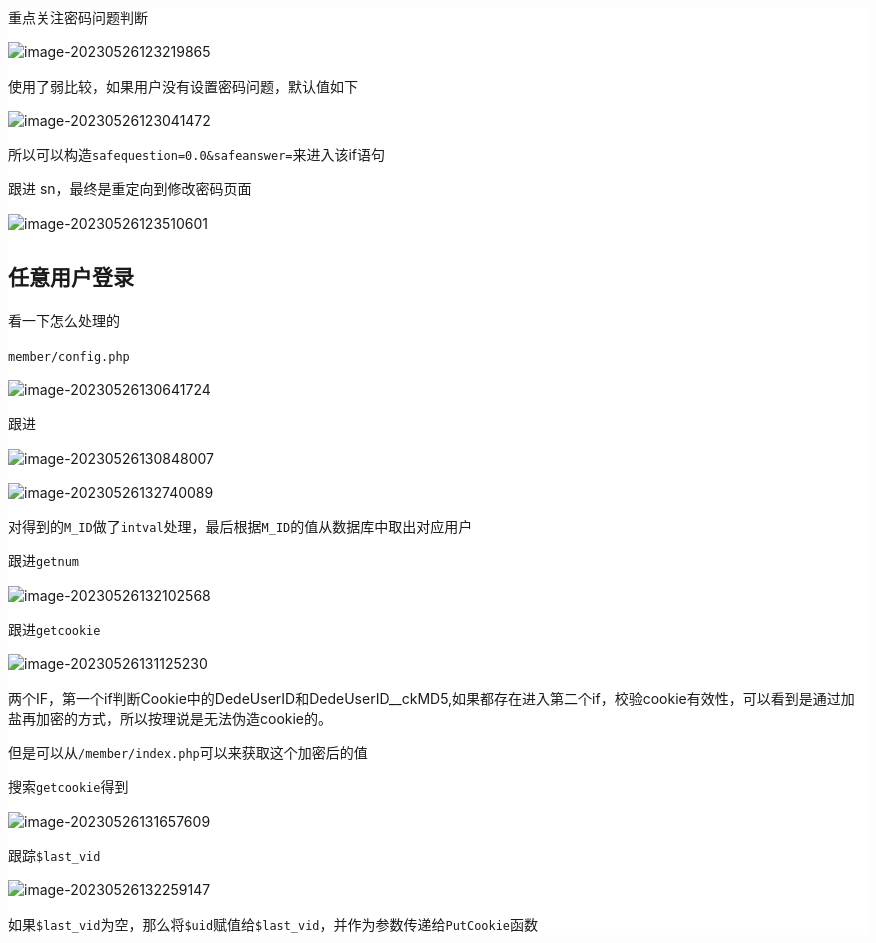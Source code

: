 重点关注密码问题判断

![image-20230526123219865](../../../images/image-20230526123219865-1686141975689.png)

使用了弱比较，如果用户没有设置密码问题，默认值如下



![image-20230526123041472](../../../images/image-20230526123041472-1686141975689.png)

所以可以构造`safequestion=0.0&safeanswer=`来进入该if语句

跟进 sn，最终是重定向到修改密码页面

![image-20230526123510601](../../../images/image-20230526123510601-1686141975689.png)



## 任意用户登录

看一下怎么处理的

`member/config.php`

![image-20230526130641724](../../../images/image-20230526130641724-1686141975689.png)

跟进

![image-20230526130848007](../../../images/image-20230526130848007-1686141975689.png)

![image-20230526132740089](../../../images/image-20230526132740089-1686141975689.png)

对得到的`M_ID`做了`intval`处理，最后根据`M_ID`的值从数据库中取出对应用户

跟进`getnum`

![image-20230526132102568](../../../images/image-20230526132102568-1686141975689.png)

跟进`getcookie`

![image-20230526131125230](../../../images/image-20230526131125230-1686141975689.png)

两个IF，第一个if判断Cookie中的DedeUserID和DedeUserID__ckMD5,如果都存在进入第二个if，校验cookie有效性，可以看到是通过加盐再加密的方式，所以按理说是无法伪造cookie的。

但是可以从`/member/index.php`可以来获取这个加密后的值

搜索`getcookie`得到

![image-20230526131657609](../../../images/image-20230526131657609-1686141975689.png)

跟踪`$last_vid`

![image-20230526132259147](../../../images/image-20230526132259147-1686141975690.png)

如果`$last_vid`为空，那么将`$uid`赋值给`$last_vid`，并作为参数传递给`PutCookie`函数
